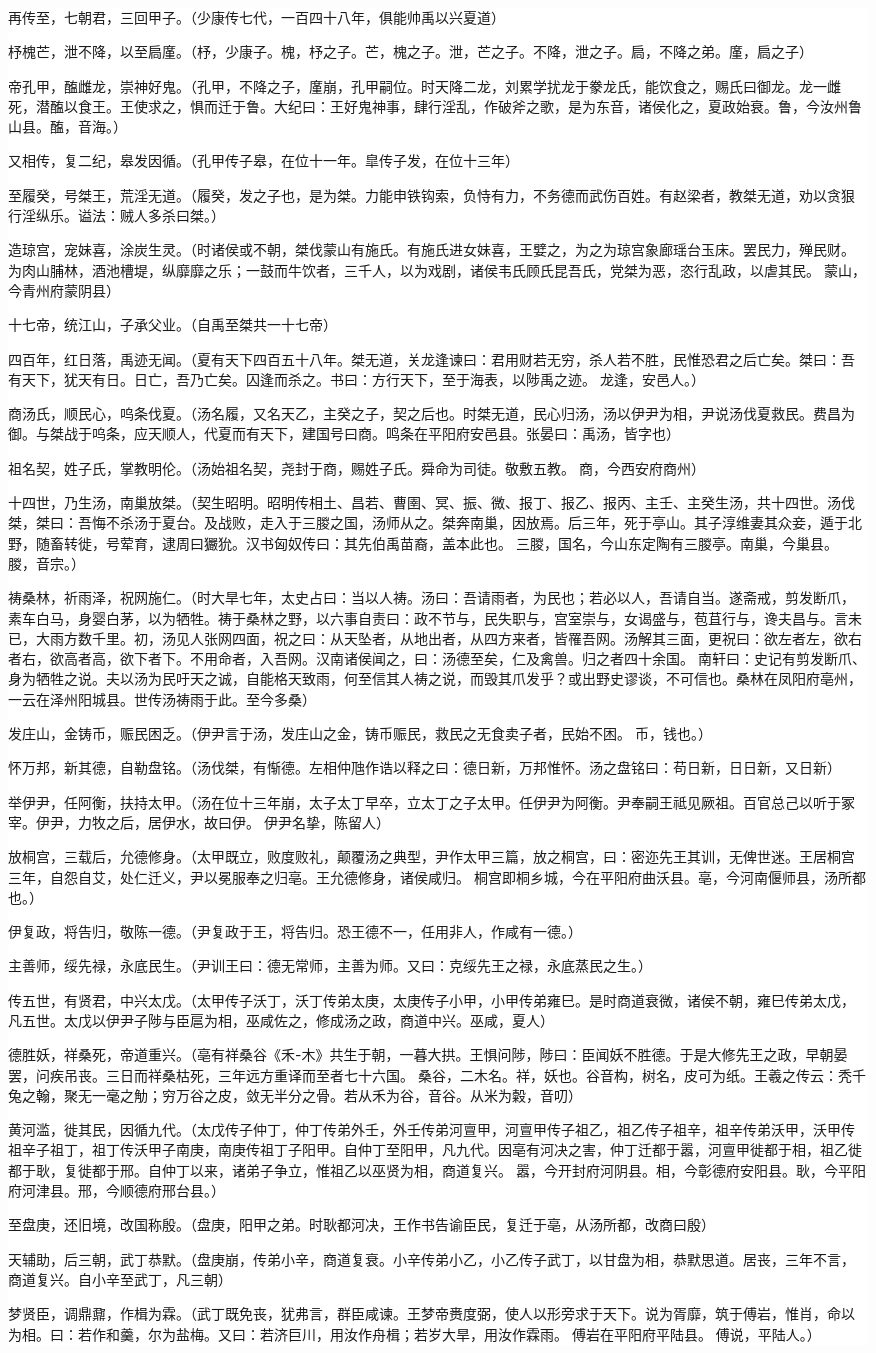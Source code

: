 再传至，七朝君，三回甲子。（少康传七代，一百四十八年，俱能帅禹以兴夏道）  

杼槐芒，泄不降，以至扃廑。（杼，少康子。槐，杼之子。芒，槐之子。泄，芒之子。不降，泄之子。扃，不降之弟。廑，扃之子）  

帝孔甲，醢雌龙，崇神好鬼。（孔甲，不降之子，廑崩，孔甲嗣位。时天降二龙，刘累学扰龙于豢龙氏，能饮食之，赐氏曰御龙。龙一雌死，潜醢以食王。王使求之，惧而迁于鲁。大纪曰：王好鬼神事，肆行淫乱，作破斧之歌，是为东音，诸侯化之，夏政始衰。鲁，今汝州鲁山县。醢，音海。）  

又相传，复二纪，皋发因循。（孔甲传子皋，在位十一年。皐传子发，在位十三年）  

至履癸，号桀王，荒淫无道。（履癸，发之子也，是为桀。力能申铁钩索，负恃有力，不务德而武伤百姓。有赵梁者，教桀无道，劝以贪狠行淫纵乐。谥法：贼人多杀曰桀。）  

造琼宫，宠妹喜，涂炭生灵。（时诸侯或不朝，桀伐蒙山有施氏。有施氏进女妹喜，王嬖之，为之为琼宫象廊瑶台玉床。罢民力，殚民财。为肉山脯林，酒池槽堤，纵靡靡之乐；一鼓而牛饮者，三千人，以为戏剧，诸侯韦氏顾氏昆吾氏，党桀为恶，恣行乱政，以虐其民。  蒙山，今青州府蒙阴县）  

十七帝，统江山，子承父业。（自禹至桀共一十七帝）  

四百年，红日落，禹迹无闻。（夏有天下四百五十八年。桀无道，关龙逢谏曰：君用财若无穷，杀人若不胜，民惟恐君之后亡矣。桀曰：吾有天下，犹天有日。日亡，吾乃亡矣。囚逢而杀之。书曰：方行天下，至于海表，以陟禹之迹。  龙逢，安邑人。）  

商汤氏，顺民心，呜条伐夏。（汤名履，又名天乙，主癸之子，契之后也。时桀无道，民心归汤，汤以伊尹为相，尹说汤伐夏救民。费昌为御。与桀战于呜条，应天顺人，代夏而有天下，建国号曰商。鸣条在平阳府安邑县。张晏曰：禹汤，皆字也）  

祖名契，姓子氏，掌教明伦。（汤始祖名契，尧封于商，赐姓子氏。舜命为司徒。敬敷五教。  商，今西安府商州）  

十四世，乃生汤，南巢放桀。（契生昭明。昭明传相土、昌若、曹圉、冥、振、微、报丁、报乙、报丙、主壬、主癸生汤，共十四世。汤伐桀，桀曰：吾悔不杀汤于夏台。及战败，走入于三朡之国，汤师从之。桀奔南巢，因放焉。后三年，死于亭山。其子淳维妻其众妾，遁于北野，随畜转徙，号荤育，逮周曰玁狁。汉书匈奴传曰：其先伯禹苗裔，盖本此也。  三朡，国名，今山东定陶有三朡亭。南巢，今巢县。  朡，音宗。）  

祷桑林，祈雨泽，祝网施仁。（时大旱七年，太史占曰：当以人祷。汤曰：吾请雨者，为民也；若必以人，吾请自当。遂斋戒，剪发断爪，素车白马，身婴白茅，以为牺牲。祷于桑林之野，以六事自责曰：政不节与，民失职与，宫室崇与，女谒盛与，苞苴行与，谗夫昌与。言未已，大雨方数千里。初，汤见人张网四面，祝之曰：从天坠者，从地出者，从四方来者，皆罹吾网。汤解其三面，更祝曰：欲左者左，欲右者右，欲高者高，欲下者下。不用命者，入吾网。汉南诸侯闻之，曰：汤德至矣，仁及禽兽。归之者四十余国。  南轩曰：史记有剪发断爪、身为牺牲之说。夫以汤为民吁天之诚，自能格天致雨，何至信其人祷之说，而毁其爪发乎？或出野史谬谈，不可信也。桑林在凤阳府亳州，一云在泽州阳城县。世传汤祷雨于此。至今多桑）  

发庄山，金铸币，赈民困乏。（伊尹言于汤，发庄山之金，铸币赈民，救民之无食卖子者，民始不困。  币，钱也。）  

怀万邦，新其德，自勒盘铭。（汤伐桀，有惭德。左相仲虺作诰以释之曰：德日新，万邦惟怀。汤之盘铭曰：苟日新，日日新，又日新）  

举伊尹，任阿衡，扶持太甲。（汤在位十三年崩，太子太丁早卒，立太丁之子太甲。任伊尹为阿衡。尹奉嗣王祗见厥祖。百官总己以听于冢宰。伊尹，力牧之后，居伊水，故曰伊。  伊尹名挚，陈留人）  

放桐宫，三载后，允德修身。（太甲既立，败度败礼，颠覆汤之典型，尹作太甲三篇，放之桐宫，曰：密迩先王其训，无俾世迷。王居桐宫三年，自怨自艾，处仁迁义，尹以冕服奉之归亳。王允德修身，诸侯咸归。  桐宫即桐乡城，今在平阳府曲沃县。亳，今河南偃师县，汤所都也。）  

伊复政，将告归，敬陈一德。（尹复政于王，将告归。恐王德不一，任用非人，作咸有一德。）  

主善师，绥先禄，永底民生。（尹训王曰：德无常师，主善为师。又曰：克绥先王之禄，永底蒸民之生。）  

传五世，有贤君，中兴太戊。（太甲传子沃丁，沃丁传弟太庚，太庚传子小甲，小甲传弟雍巳。是时商道衰微，诸侯不朝，雍巳传弟太戊，凡五世。太戊以伊尹子陟与臣扈为相，巫咸佐之，修成汤之政，商道中兴。巫咸，夏人）  

德胜妖，祥桑死，帝道重兴。（亳有祥桑谷《禾-木》共生于朝，一暮大拱。王惧问陟，陟曰：臣闻妖不胜德。于是大修先王之政，早朝晏罢，问疾吊丧。三日而祥桑枯死，三年远方重译而至者七十六国。  桑谷，二木名。祥，妖也。谷音构，树名，皮可为纸。王羲之传云：秃千兔之翰，聚无一毫之觔；穷万谷之皮，敛无半分之骨。若从禾为谷，音谷。从米为糓，音叨）  

黄河滥，徙其民，因循九代。（太戊传子仲丁，仲丁传弟外壬，外壬传弟河亶甲，河亶甲传子祖乙，祖乙传子祖辛，祖辛传弟沃甲，沃甲传祖辛子祖丁，祖丁传沃甲子南庚，南庚传祖丁子阳甲。自仲丁至阳甲，凡九代。因亳有河决之害，仲丁迁都于嚣，河亶甲徙都于相，祖乙徙都于耿，复徙都于邢。自仲丁以来，诸弟子争立，惟祖乙以巫贤为相，商道复兴。  嚣，今开封府河阴县。相，今彰德府安阳县。耿，今平阳府河津县。邢，今顺德府邢台县。）  

至盘庚，还旧境，改国称殷。（盘庚，阳甲之弟。时耿都河决，王作书告谕臣民，复迁于亳，从汤所都，改商曰殷）  

天辅助，后三朝，武丁恭默。（盘庚崩，传弟小辛，商道复衰。小辛传弟小乙，小乙传子武丁，以甘盘为相，恭默思道。居丧，三年不言，商道复兴。自小辛至武丁，凡三朝）  

梦贤臣，调鼎鼐，作楫为霖。（武丁既免丧，犹弗言，群臣咸谏。王梦帝赉度弼，使人以形旁求于天下。说为胥靡，筑于傅岩，惟肖，命以为相。曰：若作和羹，尔为盐梅。又曰：若济巨川，用汝作舟楫；若岁大旱，用汝作霖雨。  傅岩在平阳府平陆县。  傅说，平陆人。）  

